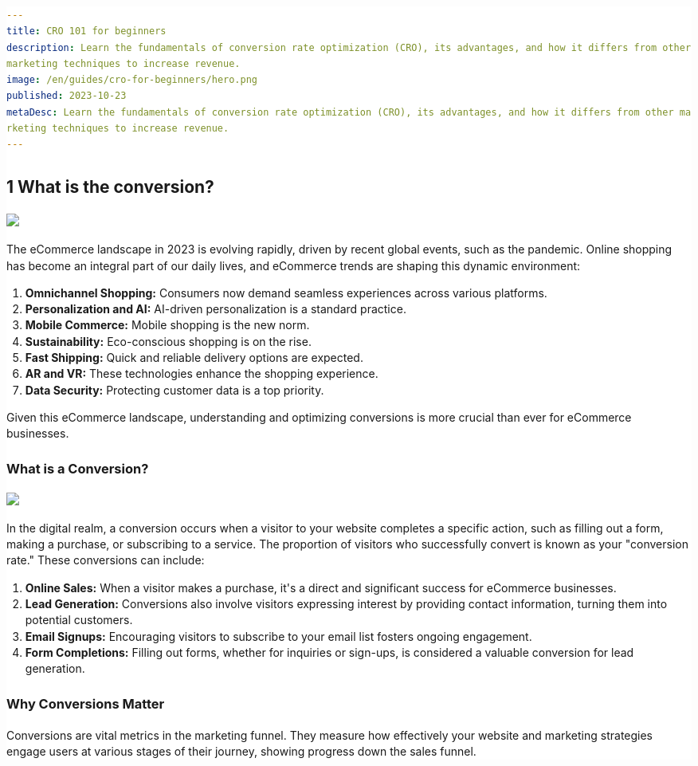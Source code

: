 ```yaml
---
title: CRO 101 for beginners
description: Learn the fundamentals of conversion rate optimization (CRO), its advantages, and how it differs from other marketing techniques to increase revenue.
image: /en/guides/cro-for-beginners/hero.png
published: 2023-10-23
metaDesc: Learn the fundamentals of conversion rate optimization (CRO), its advantages, and how it differs from other marketing techniques to increase revenue.
---
```


## 1 What is the conversion?
![](/en/guides/cro-for-beginners/whatIsConversion.png)

The eCommerce landscape in 2023 is evolving rapidly, driven by recent global events, such as the pandemic. Online shopping has become an integral part of our daily lives, and eCommerce trends are shaping this dynamic environment:

1. **Omnichannel Shopping:** Consumers now demand seamless experiences across various platforms.
2. **Personalization and AI:** AI-driven personalization is a standard practice.
3. **Mobile Commerce:** Mobile shopping is the new norm.
4. **Sustainability:** Eco-conscious shopping is on the rise.
5. **Fast Shipping:** Quick and reliable delivery options are expected.
6. **AR and VR:** These technologies enhance the shopping experience.
7. **Data Security:** Protecting customer data is a top priority.

Given this eCommerce landscape, understanding and optimizing conversions is more crucial than ever for eCommerce businesses.

### What is a Conversion?
![](/en/guides/cro-for-beginners/whatIsConversion2.png)

In the digital realm, a conversion occurs when a visitor to your website completes a specific action, such as filling out a form, making a purchase, or subscribing to a service. The proportion of visitors who successfully convert is known as your "conversion rate." These conversions can include:

1. **Online Sales:** When a visitor makes a purchase, it's a direct and significant success for eCommerce businesses.
2. **Lead Generation:** Conversions also involve visitors expressing interest by providing contact information, turning them into potential customers.
3. **Email Signups:** Encouraging visitors to subscribe to your email list fosters ongoing engagement.
4. **Form Completions:** Filling out forms, whether for inquiries or sign-ups, is considered a valuable conversion for lead generation.

### Why Conversions Matter

Conversions are vital metrics in the marketing funnel. They measure how effectively your website and marketing strategies engage users at various stages of their journey, showing progress down the sales funnel.
